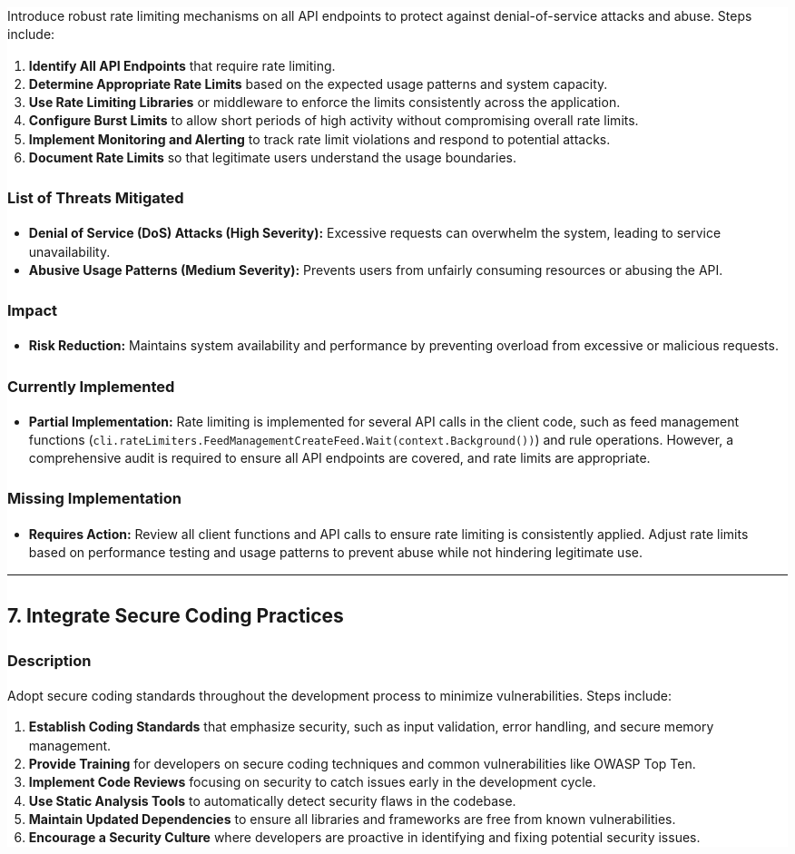 Introduce robust rate limiting mechanisms on all API endpoints to protect against denial-of-service attacks and abuse. Steps include:

1. **Identify All API Endpoints** that require rate limiting.
2. **Determine Appropriate Rate Limits** based on the expected usage patterns and system capacity.
3. **Use Rate Limiting Libraries** or middleware to enforce the limits consistently across the application.
4. **Configure Burst Limits** to allow short periods of high activity without compromising overall rate limits.
5. **Implement Monitoring and Alerting** to track rate limit violations and respond to potential attacks.
6. **Document Rate Limits** so that legitimate users understand the usage boundaries.

### List of Threats Mitigated

- **Denial of Service (DoS) Attacks (High Severity):** Excessive requests can overwhelm the system, leading to service unavailability.
- **Abusive Usage Patterns (Medium Severity):** Prevents users from unfairly consuming resources or abusing the API.

### Impact

- **Risk Reduction:** Maintains system availability and performance by preventing overload from excessive or malicious requests.

### Currently Implemented

- **Partial Implementation:** Rate limiting is implemented for several API calls in the client code, such as feed management functions (`cli.rateLimiters.FeedManagementCreateFeed.Wait(context.Background())`) and rule operations. However, a comprehensive audit is required to ensure all API endpoints are covered, and rate limits are appropriate.

### Missing Implementation

- **Requires Action:** Review all client functions and API calls to ensure rate limiting is consistently applied. Adjust rate limits based on performance testing and usage patterns to prevent abuse while not hindering legitimate use.

---

## 7. Integrate Secure Coding Practices

### Description

Adopt secure coding standards throughout the development process to minimize vulnerabilities. Steps include:

1. **Establish Coding Standards** that emphasize security, such as input validation, error handling, and secure memory management.
2. **Provide Training** for developers on secure coding techniques and common vulnerabilities like OWASP Top Ten.
3. **Implement Code Reviews** focusing on security to catch issues early in the development cycle.
4. **Use Static Analysis Tools** to automatically detect security flaws in the codebase.
5. **Maintain Updated Dependencies** to ensure all libraries and frameworks are free from known vulnerabilities.
6. **Encourage a Security Culture** where developers are proactive in identifying and fixing potential security issues.
